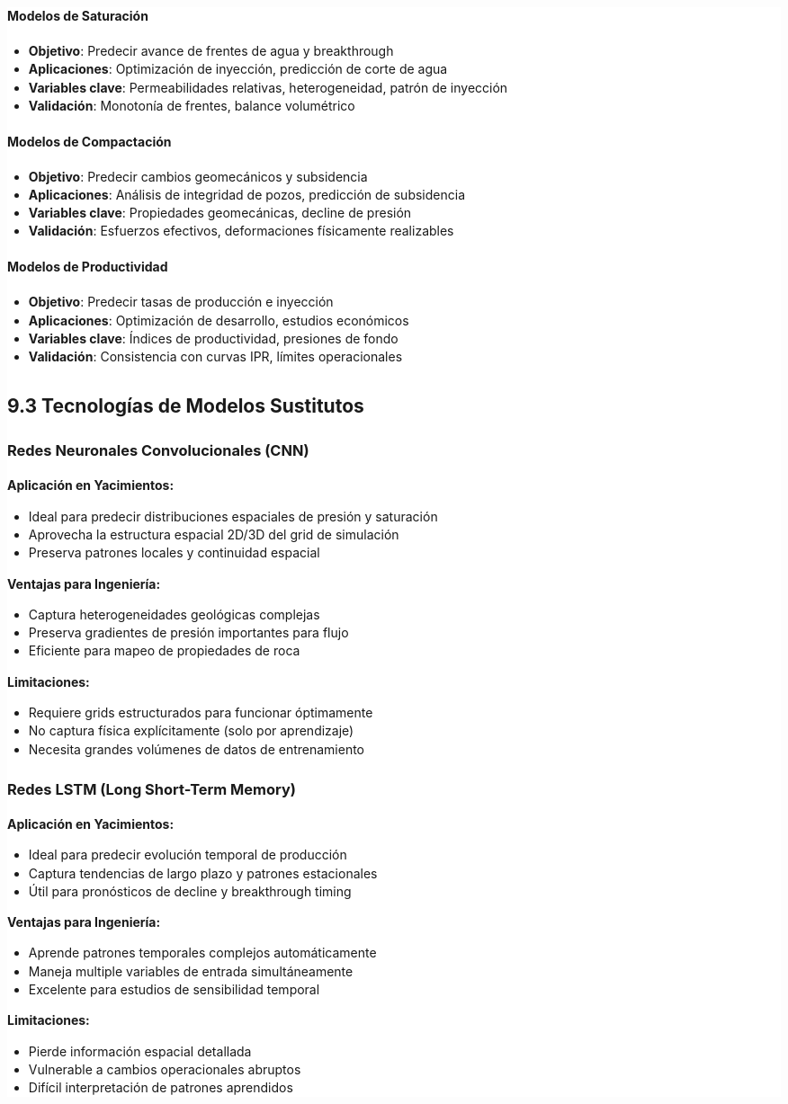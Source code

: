 #### **Modelos de Saturación**  
- **Objetivo**: Predecir avance de frentes de agua y breakthrough
- **Aplicaciones**: Optimización de inyección, predicción de corte de agua
- **Variables clave**: Permeabilidades relativas, heterogeneidad, patrón de inyección
- **Validación**: Monotonía de frentes, balance volumétrico

#### **Modelos de Compactación**
- **Objetivo**: Predecir cambios geomecánicos y subsidencia
- **Aplicaciones**: Análisis de integridad de pozos, predicción de subsidencia
- **Variables clave**: Propiedades geomecánicas, decline de presión
- **Validación**: Esfuerzos efectivos, deformaciones físicamente realizables

#### **Modelos de Productividad**
- **Objetivo**: Predecir tasas de producción e inyección
- **Aplicaciones**: Optimización de desarrollo, estudios económicos
- **Variables clave**: Índices de productividad, presiones de fondo
- **Validación**: Consistencia con curvas IPR, límites operacionales

## 9.3 Tecnologías de Modelos Sustitutos

### **Redes Neuronales Convolucionales (CNN)**

**Aplicación en Yacimientos:**
- Ideal para predecir distribuciones espaciales de presión y saturación
- Aprovecha la estructura espacial 2D/3D del grid de simulación
- Preserva patrones locales y continuidad espacial

**Ventajas para Ingeniería:**
- Captura heterogeneidades geológicas complejas
- Preserva gradientes de presión importantes para flujo
- Eficiente para mapeo de propiedades de roca

**Limitaciones:**
- Requiere grids estructurados para funcionar óptimamente
- No captura física explícitamente (solo por aprendizaje)
- Necesita grandes volúmenes de datos de entrenamiento

### **Redes LSTM (Long Short-Term Memory)**

**Aplicación en Yacimientos:**
- Ideal para predecir evolución temporal de producción
- Captura tendencias de largo plazo y patrones estacionales
- Útil para pronósticos de decline y breakthrough timing

**Ventajas para Ingeniería:**
- Aprende patrones temporales complejos automáticamente
- Maneja multiple variables de entrada simultáneamente
- Excelente para estudios de sensibilidad temporal

**Limitaciones:**
- Pierde información espacial detallada
- Vulnerable a cambios operacionales abruptos
- Difícil interpretación de patrones aprendidos
